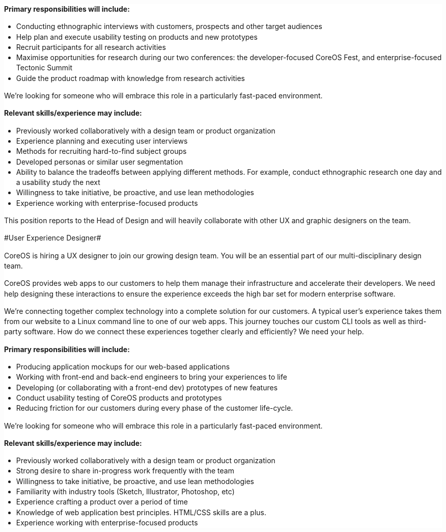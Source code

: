 **Primary responsibilities will include:**

- Conducting ethnographic interviews with customers, prospects and other target audiences
- Help plan and execute usability testing on products and new prototypes
- Recruit participants for all research activities
- Maximise opportunities for research during our two conferences: the developer-focused CoreOS Fest, and enterprise-focused Tectonic Summit
- Guide the product roadmap with knowledge from research activities

We’re looking for someone who will embrace this role in a particularly fast-paced environment. 

**Relevant skills/experience may include:**

- Previously worked collaboratively with a design team or product organization
- Experience planning and executing user interviews
- Methods for recruiting hard-to-find subject groups
- Developed personas or similar user segmentation
- Ability to balance the tradeoffs between applying different methods. For example, conduct ethnographic research one day and a usability study the next
- Willingness to take initiative, be proactive, and use lean methodologies
- Experience working with enterprise-focused products

This position reports to the Head of Design and will heavily collaborate with other UX and graphic designers on the team.





#User Experience Designer#

CoreOS is hiring a UX designer to join our growing design team. You will be an essential part of our multi-disciplinary design team.

CoreOS provides web apps to our customers to help them manage their infrastructure and accelerate their developers. We need help designing these interactions to ensure the experience exceeds the high bar set for modern enterprise software.

We’re connecting together complex technology into a complete solution for our customers. A typical user’s experience takes them from our website to a Linux command line to one of our web apps. This journey touches our custom CLI tools as well as third-party software. How do we connect these experiences together clearly and efficiently? We need your help.

**Primary responsibilities will include:**

- Producing application mockups for our web-based applications
- Working with front-end and back-end engineers to bring your experiences to life
- Developing (or collaborating with a front-end dev) prototypes of new features
- Conduct usability testing of CoreOS products and prototypes
- Reducing friction for our customers during every phase of the customer life-cycle.

We’re looking for someone who will embrace this role in a particularly fast-paced environment. 

**Relevant skills/experience may include:**

- Previously worked collaboratively with a design team or product organization
- Strong desire to share in-progress work frequently with the team
- Willingness to take initiative, be proactive, and use lean methodologies
- Familiarity with industry tools (Sketch, Illustrator, Photoshop, etc)
- Experience crafting a product over a period of time
- Knowledge of web application best principles. HTML/CSS skills are a plus.
- Experience working with enterprise-focused products
